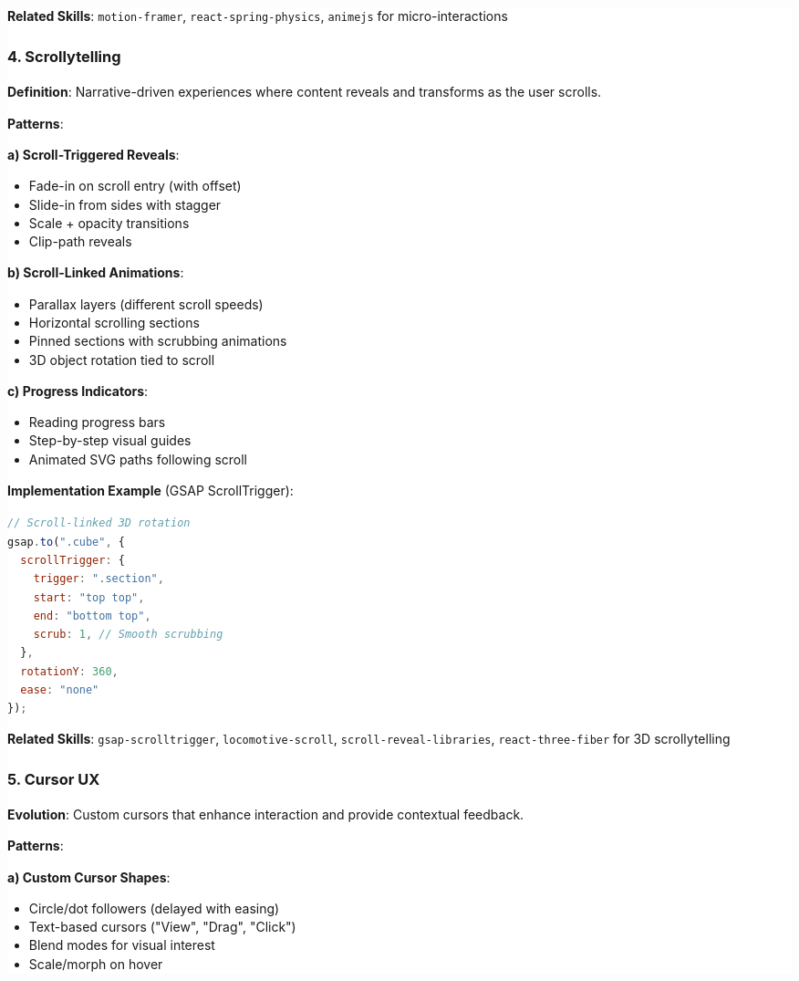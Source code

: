 **Related Skills**: `motion-framer`, `react-spring-physics`, `animejs` for micro-interactions

### 4. Scrollytelling

**Definition**: Narrative-driven experiences where content reveals and transforms as the user scrolls.

**Patterns**:

**a) Scroll-Triggered Reveals**:
- Fade-in on scroll entry (with offset)
- Slide-in from sides with stagger
- Scale + opacity transitions
- Clip-path reveals

**b) Scroll-Linked Animations**:
- Parallax layers (different scroll speeds)
- Horizontal scrolling sections
- Pinned sections with scrubbing animations
- 3D object rotation tied to scroll

**c) Progress Indicators**:
- Reading progress bars
- Step-by-step visual guides
- Animated SVG paths following scroll

**Implementation Example** (GSAP ScrollTrigger):
```javascript
// Scroll-linked 3D rotation
gsap.to(".cube", {
  scrollTrigger: {
    trigger: ".section",
    start: "top top",
    end: "bottom top",
    scrub: 1, // Smooth scrubbing
  },
  rotationY: 360,
  ease: "none"
});
```

**Related Skills**: `gsap-scrolltrigger`, `locomotive-scroll`, `scroll-reveal-libraries`, `react-three-fiber` for 3D scrollytelling

### 5. Cursor UX

**Evolution**: Custom cursors that enhance interaction and provide contextual feedback.

**Patterns**:

**a) Custom Cursor Shapes**:
- Circle/dot followers (delayed with easing)
- Text-based cursors ("View", "Drag", "Click")
- Blend modes for visual interest
- Scale/morph on hover
